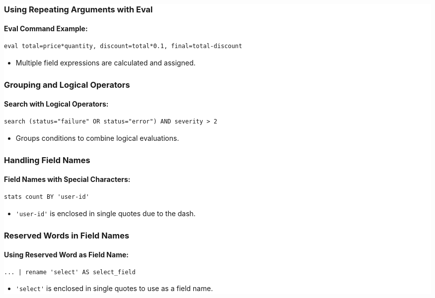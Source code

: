### Using Repeating Arguments with Eval

**Eval Command Example:**

```spl
eval total=price*quantity, discount=total*0.1, final=total-discount
```

- Multiple field expressions are calculated and assigned.

### Grouping and Logical Operators

**Search with Logical Operators:**

```spl
search (status="failure" OR status="error") AND severity > 2
```

- Groups conditions to combine logical evaluations.

### Handling Field Names

**Field Names with Special Characters:**

```spl
stats count BY 'user-id'
```

- `'user-id'` is enclosed in single quotes due to the dash.

### Reserved Words in Field Names

**Using Reserved Word as Field Name:**

```spl
... | rename 'select' AS select_field
```

- `'select'` is enclosed in single quotes to use as a field name.

